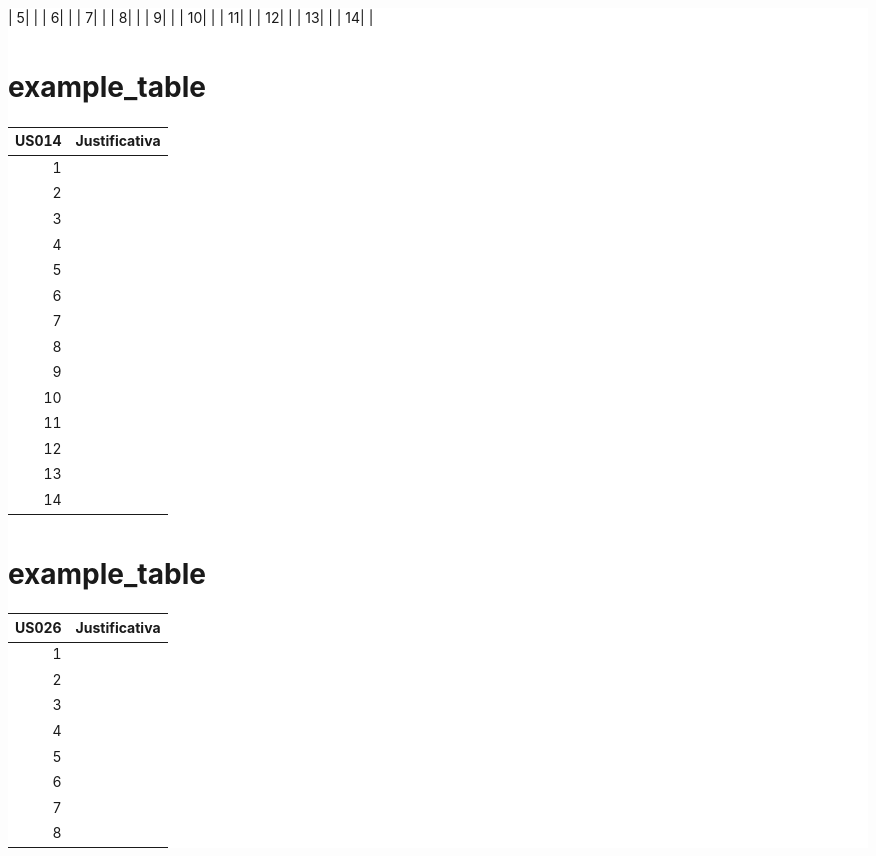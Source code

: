|    5|             |
|    6|             |
|    7|             |
|    8|             |
|    9|             |
|   10|             |
|   11|             |
|   12|             |
|   13|             |
|   14|             |
# example_table
|US014|Justificativa|
|----:|-------------|
|    1|             |
|    2|             |
|    3|             |
|    4|             |
|    5|             |
|    6|             |
|    7|             |
|    8|             |
|    9|             |
|   10|             |
|   11|             |
|   12|             |
|   13|             |
|   14|             |
# example_table
|US026|Justificativa|
|----:|-------------|
|    1|             |
|    2|             |
|    3|             |
|    4|             |
|    5|             |
|    6|             |
|    7|             |
|    8|             |